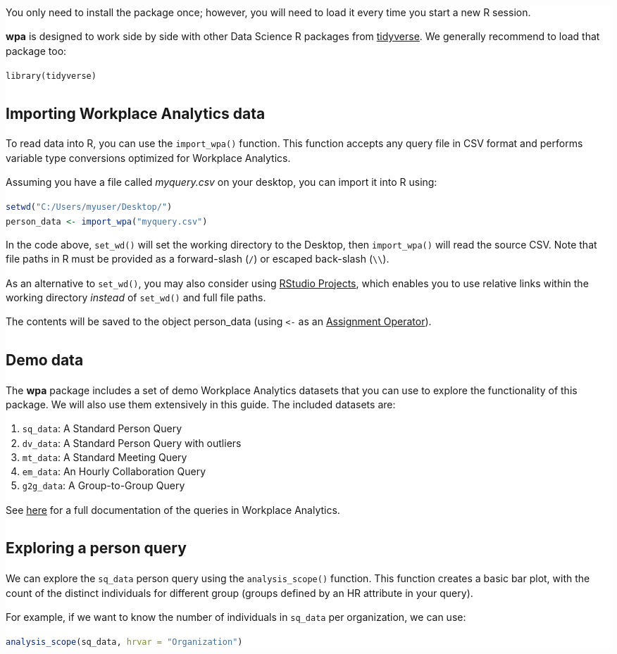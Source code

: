 You only need to install the package once; however, you will need to load it every time you start a new R session. 

**wpa** is designed to work side by side with other Data Science R packages from [tidyverse](https://www.tidyverse.org/). We generally recommend to load that package too:

```
library(tidyverse)
```

## Importing Workplace Analytics data
To read data into R, you can use the `import_wpa()` function. This function accepts any query file in CSV format and performs variable type conversions optimized for Workplace Analytics.

Assuming you have a file called *myquery.csv* on your desktop, you can import it into R using:

```R
setwd("C:/Users/myuser/Desktop/")
person_data <- import_wpa("myquery.csv") 
```

In the code above, `set_wd()` will  set the working directory to the Desktop, then `import_wpa()` will read the source CSV. Note that file paths in R must be provided as a forward-slash (`/`) or escaped back-slash (`\\`). 

As an alternative to `set_wd()`, you may also consider using [RStudio Projects](https://martinctc.github.io/blog/rstudio-projects-and-working-directories-a-beginner's-guide/), which enables you to use relative links within the working directory _instead_ of `set_wd()` and full file paths.

The contents will be saved to the object person_data (using `<-` as an [Assignment Operator](https://stat.ethz.ch/R-manual/R-devel/library/base/html/assignOps.html)).

## Demo data
The **wpa** package includes a set of demo Workplace Analytics datasets that you can use to explore the functionality of this package. We will also use them extensively in this guide. The included datasets are:

1. `sq_data`: A Standard Person Query
2. `dv_data`: A Standard Person Query with outliers
3. `mt_data`: A Standard Meeting Query
4. `em_data`: An Hourly Collaboration Query
5. `g2g_data`: A Group-to-Group Query

See [here](https://docs.microsoft.com/en-us/Workplace-Analytics/tutorials/query-basics) for a full documentation of the queries in Workplace Analytics.

## Exploring a person query 
We can explore the `sq_data` person query using the `analysis_scope()` function. This function creates a basic bar plot, with the count of the distinct individuals for different group (groups defined by an HR attribute in your query).  

For example, if we want to know the number of individuals in `sq_data` per organization, we can use:

```R
analysis_scope(sq_data, hrvar = "Organization")
```

